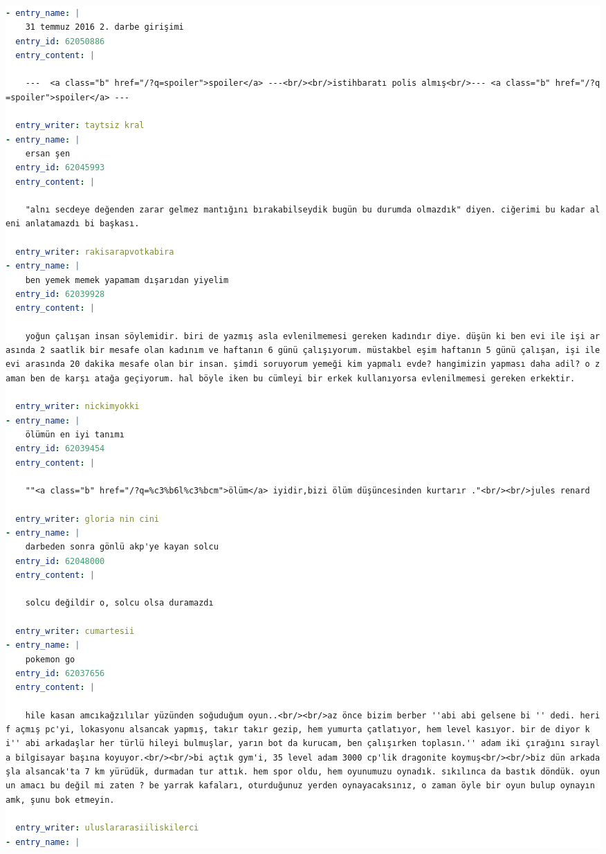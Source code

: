 ```yaml
- entry_name: |
    31 temmuz 2016 2. darbe girişimi
  entry_id: 62050886
  entry_content: |
    
    ---  <a class="b" href="/?q=spoiler">spoiler</a> ---<br/><br/>istihbaratı polis almış<br/>--- <a class="b" href="/?q=spoiler">spoiler</a> ---
   
  entry_writer: taytsiz kral
- entry_name: |
    ersan şen
  entry_id: 62045993
  entry_content: |
    
    "alnı secdeye değenden zarar gelmez mantığını bırakabilseydik bugün bu durumda olmazdık" diyen. ciğerimi bu kadar aleni anlatamazdı bi başkası.
    
  entry_writer: rakisarapvotkabira
- entry_name: |
    ben yemek memek yapamam dışarıdan yiyelim
  entry_id: 62039928
  entry_content: |
    
    yoğun çalışan insan söylemidir. biri de yazmış asla evlenilmemesi gereken kadındır diye. düşün ki ben evi ile işi arasında 2 saatlik bir mesafe olan kadınım ve haftanın 6 günü çalışıyorum. müstakbel eşim haftanın 5 günü çalışan, işi ile evi arasında 20 dakika mesafe olan bir insan. şimdi soruyorum yemeği kim yapmalı evde? hangimizin yapması daha adil? o zaman ben de karşı atağa geçiyorum. hal böyle iken bu cümleyi bir erkek kullanıyorsa evlenilmemesi gereken erkektir.
    
  entry_writer: nickimyokki
- entry_name: |
    ölümün en iyi tanımı
  entry_id: 62039454
  entry_content: |
    
    ""<a class="b" href="/?q=%c3%b6l%c3%bcm">ölüm</a> iyidir,bizi ölüm düşüncesinden kurtarır ."<br/><br/>jules renard
   
  entry_writer: gloria nin cini
- entry_name: |
    darbeden sonra gönlü akp'ye kayan solcu
  entry_id: 62048000
  entry_content: |
    
    solcu değildir o, solcu olsa duramazdı
    
  entry_writer: cumartesii
- entry_name: |
    pokemon go
  entry_id: 62037656
  entry_content: |
    
    hile kasan amcıkağzılılar yüzünden soğuduğum oyun..<br/><br/>az önce bizim berber ''abi abi gelsene bi '' dedi. herif açmış pc'yi, lokasyonu alsancak yapmış, takır takır gezip, hem yumurta çatlatıyor, hem level kasıyor. bir de diyor ki'' abi arkadaşlar her türlü hileyi bulmuşlar, yarın bot da kurucam, ben çalışırken toplasın.'' adam iki çırağını sırayla bilgisayar başına koyuyor.<br/><br/>bi açtık gym'i, 35 level adam 3000 cp'lik dragonite koymuş<br/><br/>biz dün arkadaşla alsancak'ta 7 km yürüdük, durmadan tur attık. hem spor oldu, hem oyunumuzu oynadık. sıkılınca da bastık döndük. oyunun amacı bu değil mi zaten ? be yarrak kafaları, oturduğunuz yerden oynayacaksınız, o zaman öyle bir oyun bulup oynayın amk, şunu bok etmeyin.
   
  entry_writer: uluslararasiiliskilerci
- entry_name: |
```